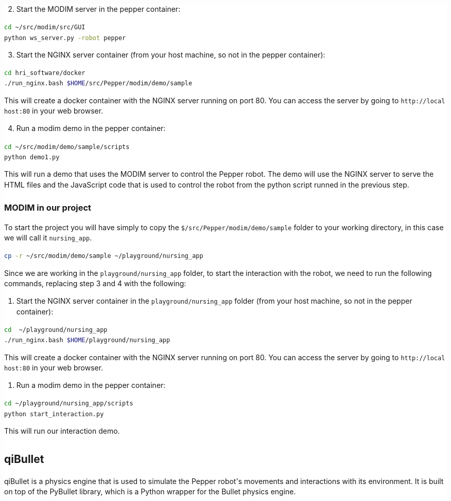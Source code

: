2. Start the MODIM server in the pepper container:
```bash
cd ~/src/modim/src/GUI
python ws_server.py -robot pepper
```

3. Start the NGINX server container (from your host machine, so not in the pepper container):
```bash
cd hri_software/docker
./run_nginx.bash $HOME/src/Pepper/modim/demo/sample
```
This will create a docker container with the NGINX server running on port 80. You can access the server by going to `http://localhost:80` in your web browser.

4. Run a modim demo in the pepper container:
```bash
cd ~/src/modim/demo/sample/scripts
python demo1.py
```

This will run a demo that uses the MODIM server to control the Pepper robot. The demo will use the NGINX server to serve the HTML files and the JavaScript code that is used to control the robot from the python script runned in the previous step.

### MODIM in our project

To start the project you will have simply to copy the `$/src/Pepper/modim/demo/sample` folder to your working directory, in this case we will call it `nursing_app`. 

```bash
cp -r ~/src/modim/demo/sample ~/playground/nursing_app
```

Since we are working in the `playground/nursing_app` folder, to start the interaction with the robot, we need to run the following commands, replacing step 3 and 4 with the following:

1. Start the NGINX server container in the `playground/nursing_app` folder (from your host machine, so not in the pepper container):
```bash
cd  ~/playground/nursing_app
./run_nginx.bash $HOME/playground/nursing_app
```
This will create a docker container with the NGINX server running on port 80. You can access the server by going to `http://localhost:80` in your web browser.

1. Run a modim demo in the pepper container:
```bash
cd ~/playground/nursing_app/scripts
python start_interaction.py
```
This will run our interaction demo.


## qiBullet

qiBullet is a physics engine that is used to simulate the Pepper robot's movements and interactions with its environment. It is built on top of the PyBullet library, which is a Python wrapper for the Bullet physics engine.
